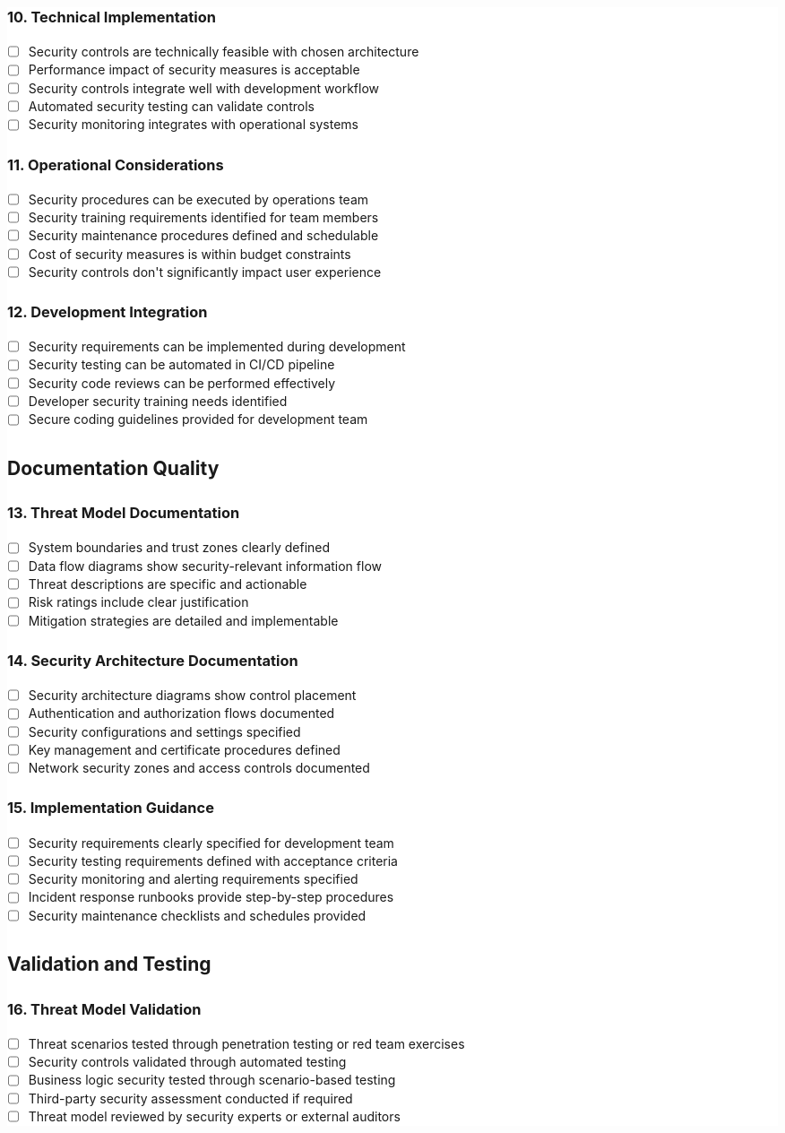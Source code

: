 ### 10. Technical Implementation
- [ ] Security controls are technically feasible with chosen architecture
- [ ] Performance impact of security measures is acceptable
- [ ] Security controls integrate well with development workflow
- [ ] Automated security testing can validate controls
- [ ] Security monitoring integrates with operational systems

### 11. Operational Considerations
- [ ] Security procedures can be executed by operations team
- [ ] Security training requirements identified for team members
- [ ] Security maintenance procedures defined and schedulable
- [ ] Cost of security measures is within budget constraints
- [ ] Security controls don't significantly impact user experience

### 12. Development Integration
- [ ] Security requirements can be implemented during development
- [ ] Security testing can be automated in CI/CD pipeline
- [ ] Security code reviews can be performed effectively
- [ ] Developer security training needs identified
- [ ] Secure coding guidelines provided for development team

## Documentation Quality

### 13. Threat Model Documentation
- [ ] System boundaries and trust zones clearly defined
- [ ] Data flow diagrams show security-relevant information flow
- [ ] Threat descriptions are specific and actionable
- [ ] Risk ratings include clear justification
- [ ] Mitigation strategies are detailed and implementable

### 14. Security Architecture Documentation
- [ ] Security architecture diagrams show control placement
- [ ] Authentication and authorization flows documented
- [ ] Security configurations and settings specified
- [ ] Key management and certificate procedures defined
- [ ] Network security zones and access controls documented

### 15. Implementation Guidance
- [ ] Security requirements clearly specified for development team
- [ ] Security testing requirements defined with acceptance criteria
- [ ] Security monitoring and alerting requirements specified
- [ ] Incident response runbooks provide step-by-step procedures
- [ ] Security maintenance checklists and schedules provided

## Validation and Testing

### 16. Threat Model Validation
- [ ] Threat scenarios tested through penetration testing or red team exercises
- [ ] Security controls validated through automated testing
- [ ] Business logic security tested through scenario-based testing
- [ ] Third-party security assessment conducted if required
- [ ] Threat model reviewed by security experts or external auditors
